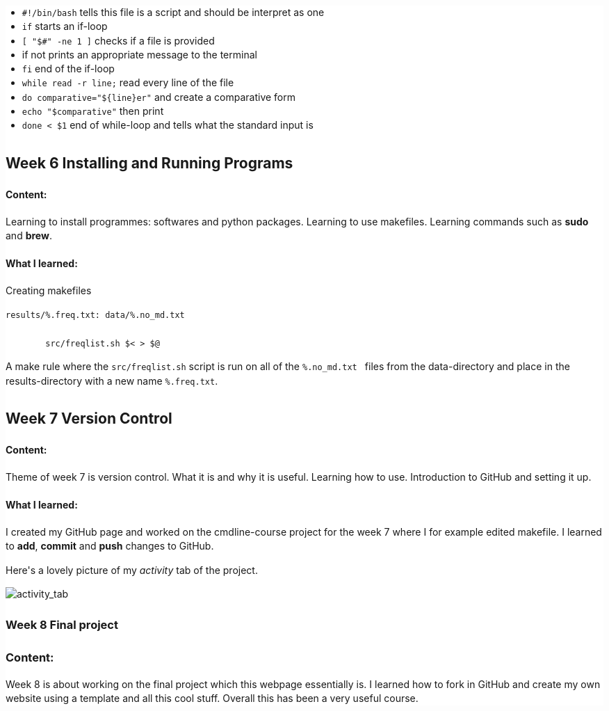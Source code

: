 - ```#!/bin/bash``` tells this file is a script and should be interpret as one
- ```if``` starts an if-loop
- ```[ "$#" -ne 1 ]``` checks if a file is provided
- if not prints an appropriate message to the terminal
- ```fi``` end of the if-loop
- ```while read -r line;``` read every line of the file
- ```do comparative="${line}er"``` and create a comparative form
- ```echo "$comparative"``` then print 
- ```done < $1``` end of while-loop and tells what the standard input is

## Week 6 Installing and Running Programs

#### Content:

Learning to install programmes: softwares and python packages. Learning to use makefiles. Learning commands such as **sudo** and **brew**.

#### What I learned:

Creating makefiles

```
results/%.freq.txt: data/%.no_md.txt 

        src/freqlist.sh $< > $@
```

A make rule where the ```src/freqlist.sh``` script is run on all of the  ```%.no_md.txt ``` files from the data-directory and place in the results-directory with a new name ```%.freq.txt```. 

## Week 7 Version Control

#### Content:

Theme of week 7 is version control. What it is and why it is useful. Learning how to use. Introduction to GitHub and setting it up.

#### What I learned:

I created my GitHub page and worked on the cmdline-course project for the week 7 where I for example edited makefile. I learned to **add**, **commit** and **push** changes to GitHub.

Here's a lovely picture of my _activity_ tab of the project.

<img width="682" alt="activity_tab" src="https://github.com/user-attachments/assets/d47cf428-286f-48b8-af3f-acd9ec242ed7">


### Week 8  Final project

### Content:

Week 8 is about working on the final project which this webpage essentially is. I learned how to fork in GitHub and create my own website using a template and all this cool stuff. Overall this has been a very useful course.
